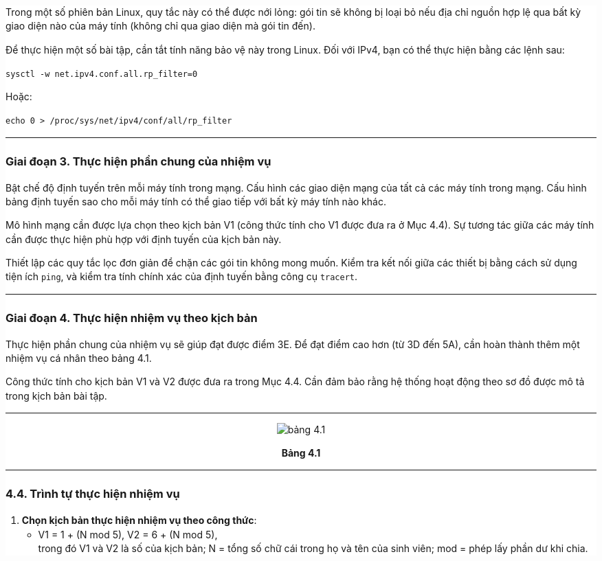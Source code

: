 Trong một số phiên bản Linux, quy tắc này có thể được nới lỏng: gói tin sẽ không bị loại bỏ nếu địa chỉ nguồn hợp lệ qua bất kỳ giao diện nào của máy tính (không chỉ qua giao diện mà gói tin đến).

Để thực hiện một số bài tập, cần tắt tính năng bảo vệ này trong Linux. Đối với IPv4, bạn có thể thực hiện bằng các lệnh sau:  
```
sysctl -w net.ipv4.conf.all.rp_filter=0
```
Hoặc:  
```
echo 0 > /proc/sys/net/ipv4/conf/all/rp_filter
```

---


### **Giai đoạn 3. Thực hiện phần chung của nhiệm vụ**

Bật chế độ định tuyến trên mỗi máy tính trong mạng. Cấu hình các giao diện mạng của tất cả các máy tính trong mạng. Cấu hình bảng định tuyến sao cho mỗi máy tính có thể giao tiếp với bất kỳ máy tính nào khác.  

Mô hình mạng cần được lựa chọn theo kịch bản V1 (công thức tính cho V1 được đưa ra ở Mục 4.4). Sự tương tác giữa các máy tính cần được thực hiện phù hợp với định tuyến của kịch bản này.  

Thiết lập các quy tắc lọc đơn giản để chặn các gói tin không mong muốn. Kiểm tra kết nối giữa các thiết bị bằng cách sử dụng tiện ích `ping`, và kiểm tra tính chính xác của định tuyến bằng công cụ `tracert`.

---

### **Giai đoạn 4. Thực hiện nhiệm vụ theo kịch bản**

Thực hiện phần chung của nhiệm vụ sẽ giúp đạt được điểm 3E. Để đạt điểm cao hơn (từ 3D đến 5A), cần hoàn thành thêm một nhiệm vụ cá nhân theo bảng 4.1.  

Công thức tính cho kịch bản V1 và V2 được đưa ra trong Mục 4.4. Cần đảm bảo rằng hệ thống hoạt động theo sơ đồ được mô tả trong kịch bản bài tập.

---
<p align="center">
  <img src="https://github.com/CHu292/SOC/blob/main/Networking/ITMO/Lab_3/img/4_5.png" alt="bảng 4.1" width="800">
</p>

<p align="center"><b>Bảng 4.1</b></p>


---

### **4.4. Trình tự thực hiện nhiệm vụ**

1. **Chọn kịch bản thực hiện nhiệm vụ theo công thức**:
   - V1 = 1 + (N mod 5), V2 = 6 + (N mod 5),  
   trong đó V1 và V2 là số của kịch bản; N = tổng số chữ cái trong họ và tên của sinh viên; mod = phép lấy phần dư khi chia.
